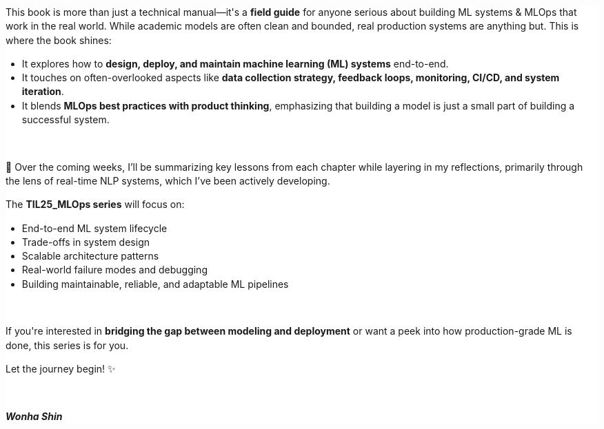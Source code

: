 

This book is more than just a technical manual—it's a **field guide** for anyone serious about building ML systems & MLOps that work in the real world. While academic models are often clean and bounded, real production systems are anything but. This is where the book shines:  
- It explores how to **design, deploy, and maintain machine learning (ML) systems** end-to-end.  
- It touches on often-overlooked aspects like **data collection strategy, feedback loops, monitoring, CI/CD, and system iteration**.  
- It blends **MLOps best practices with product thinking**, emphasizing that building a model is just a small part of building a successful system.

<br>

🚀 Over the coming weeks, I’ll be summarizing key lessons from each chapter while layering in my reflections, primarily through the lens of real-time NLP systems, which I’ve been actively developing.

The **TIL25_MLOps series** will focus on:
- End-to-end ML system lifecycle
- Trade-offs in system design
- Scalable architecture patterns
- Real-world failure modes and debugging
- Building maintainable, reliable, and adaptable ML pipelines

<br>

If you're interested in **bridging the gap between modeling and deployment** or want a peek into how production-grade ML is done, this series is for you.

Let the journey begin! ✨

<br>

***Wonha Shin***

